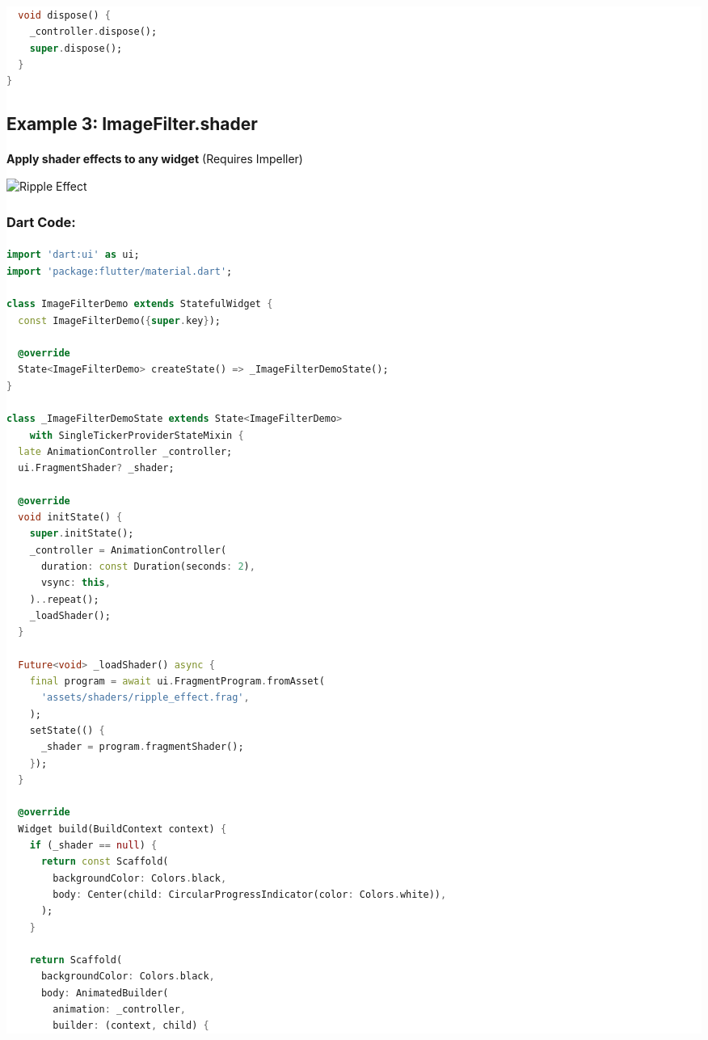 ```dart
  void dispose() {
    _controller.dispose();
    super.dispose();
  }
}
```


## Example 3: ImageFilter.shader
**Apply shader effects to any widget** (Requires Impeller)

![Ripple Effect](ripple_effect.gif)

### Dart Code:
```dart
import 'dart:ui' as ui;
import 'package:flutter/material.dart';

class ImageFilterDemo extends StatefulWidget {
  const ImageFilterDemo({super.key});

  @override
  State<ImageFilterDemo> createState() => _ImageFilterDemoState();
}

class _ImageFilterDemoState extends State<ImageFilterDemo>
    with SingleTickerProviderStateMixin {
  late AnimationController _controller;
  ui.FragmentShader? _shader;

  @override
  void initState() {
    super.initState();
    _controller = AnimationController(
      duration: const Duration(seconds: 2),
      vsync: this,
    )..repeat();
    _loadShader();
  }

  Future<void> _loadShader() async {
    final program = await ui.FragmentProgram.fromAsset(
      'assets/shaders/ripple_effect.frag',
    );
    setState(() {
      _shader = program.fragmentShader();
    });
  }

  @override
  Widget build(BuildContext context) {
    if (_shader == null) {
      return const Scaffold(
        backgroundColor: Colors.black,
        body: Center(child: CircularProgressIndicator(color: Colors.white)),
      );
    }

    return Scaffold(
      backgroundColor: Colors.black,
      body: AnimatedBuilder(
        animation: _controller,
        builder: (context, child) {
```